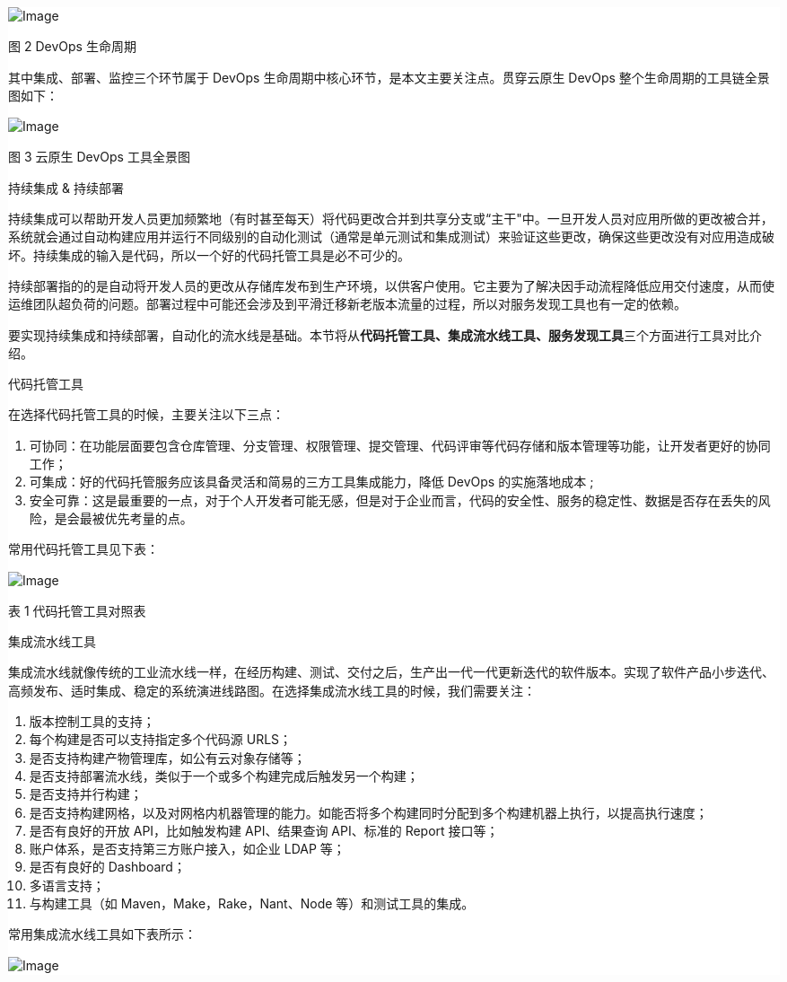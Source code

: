 ![Image](https://mmbiz.qpic.cn/mmbiz_png/YriaiaJPb26VMP9XhKdn4iaQkhUSAdqK0qQSOJmf7LnMppYZF9TAHX7zhciaaiaoPkC1R9K5w2ehlHCs9WqDmKvsGAg/640?wx_fmt=png&wxfrom=5&wx_lazy=1&wx_co=1)

图 2 DevOps 生命周期

其中集成、部署、监控三个环节属于 DevOps 生命周期中核心环节，是本文主要关注点。贯穿云原生 DevOps 整个生命周期的工具链全景图如下：

![Image](https://mmbiz.qpic.cn/mmbiz_png/YriaiaJPb26VMP9XhKdn4iaQkhUSAdqK0qQicvibD4SElfBp4PP6lefVicPriaEsM2TKzhHsVtX8LpOqIV4bgw0Yp4GWQ/640?wx_fmt=png&wxfrom=5&wx_lazy=1&wx_co=1)

图 3 云原生 DevOps 工具全景图

持续集成 & 持续部署

持续集成可以帮助开发人员更加频繁地（有时甚至每天）将代码更改合并到共享分支或“主干"中。一旦开发人员对应用所做的更改被合并，系统就会通过自动构建应用并运行不同级别的自动化测试（通常是单元测试和集成测试）来验证这些更改，确保这些更改没有对应用造成破坏。持续集成的输入是代码，所以一个好的代码托管工具是必不可少的。

持续部署指的的是自动将开发人员的更改从存储库发布到生产环境，以供客户使用。它主要为了解决因手动流程降低应用交付速度，从而使运维团队超负荷的问题。部署过程中可能还会涉及到平滑迁移新老版本流量的过程，所以对服务发现工具也有一定的依赖。

要实现持续集成和持续部署，自动化的流水线是基础。本节将从**代码托管工具、集成流水线工具、服务发现工具**三个方面进行工具对比介绍。

代码托管工具

在选择代码托管工具的时候，主要关注以下三点：

1. 可协同：在功能层面要包含仓库管理、分支管理、权限管理、提交管理、代码评审等代码存储和版本管理等功能，让开发者更好的协同工作；
2. 可集成：好的代码托管服务应该具备灵活和简易的三方工具集成能力，降低 DevOps 的实施落地成本 ;
3. 安全可靠：这是最重要的一点，对于个人开发者可能无感，但是对于企业而言，代码的安全性、服务的稳定性、数据是否存在丢失的风险，是会最被优先考量的点。

常用代码托管工具见下表：

![Image](https://mmbiz.qpic.cn/mmbiz_png/YriaiaJPb26VMP9XhKdn4iaQkhUSAdqK0qQGd9kaKU8rZzWxHQribryYQpibFyKTNzobEDedqwqJfiax6n1DjmPibpVVQ/640?wx_fmt=png&wxfrom=5&wx_lazy=1&wx_co=1)



表 1 代码托管工具对照表



集成流水线工具

集成流水线就像传统的工业流水线一样，在经历构建、测试、交付之后，生产出一代一代更新迭代的软件版本。实现了软件产品小步迭代、高频发布、适时集成、稳定的系统演进线路图。在选择集成流水线工具的时候，我们需要关注：

1. 版本控制工具的支持；
2. 每个构建是否可以支持指定多个代码源 URLS；
3. 是否支持构建产物管理库，如公有云对象存储等；
4. 是否支持部署流水线，类似于一个或多个构建完成后触发另一个构建；
5. 是否支持并行构建；
6. 是否支持构建网格，以及对网格内机器管理的能力。如能否将多个构建同时分配到多个构建机器上执行，以提高执行速度；
7. 是否有良好的开放 API，比如触发构建 API、结果查询 API、标准的 Report 接口等；
8. 账户体系，是否支持第三方账户接入，如企业 LDAP 等；
9. 是否有良好的 Dashboard；
10. 多语言支持；
11. 与构建工具（如 Maven，Make，Rake，Nant、Node 等）和测试工具的集成。

常用集成流水线工具如下表所示：

![Image](https://mmbiz.qpic.cn/mmbiz_png/YriaiaJPb26VMP9XhKdn4iaQkhUSAdqK0qQFk7WwUfAib0lldvEyicDv2bicTG0LOvtMvkEicAhKTia0xgLgy3KX2xibKXQ/640?wx_fmt=png&wxfrom=5&wx_lazy=1&wx_co=1)
